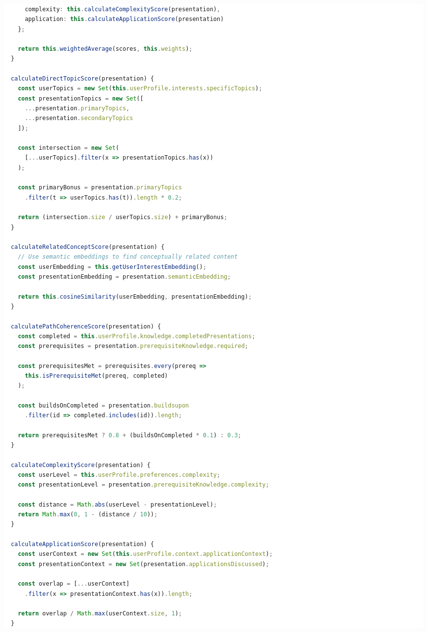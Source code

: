 ```javascript
      complexity: this.calculateComplexityScore(presentation),
      application: this.calculateApplicationScore(presentation)
    };
    
    return this.weightedAverage(scores, this.weights);
  }
  
  calculateDirectTopicScore(presentation) {
    const userTopics = new Set(this.userProfile.interests.specificTopics);
    const presentationTopics = new Set([
      ...presentation.primaryTopics,
      ...presentation.secondaryTopics
    ]);
    
    const intersection = new Set(
      [...userTopics].filter(x => presentationTopics.has(x))
    );
    
    const primaryBonus = presentation.primaryTopics
      .filter(t => userTopics.has(t)).length * 0.2;
    
    return (intersection.size / userTopics.size) + primaryBonus;
  }
  
  calculateRelatedConceptScore(presentation) {
    // Use semantic embeddings to find conceptually related content
    const userEmbedding = this.getUserInterestEmbedding();
    const presentationEmbedding = presentation.semanticEmbedding;
    
    return this.cosineSimilarity(userEmbedding, presentationEmbedding);
  }
  
  calculatePathCoherenceScore(presentation) {
    const completed = this.userProfile.knowledge.completedPresentations;
    const prerequisites = presentation.prerequisiteKnowledge.required;
    
    const prerequisitesMet = prerequisites.every(prereq => 
      this.isPrerequisiteMet(prereq, completed)
    );
    
    const buildsOnCompleted = presentation.buildsupon
      .filter(id => completed.includes(id)).length;
    
    return prerequisitesMet ? 0.8 + (buildsOnCompleted * 0.1) : 0.3;
  }
  
  calculateComplexityScore(presentation) {
    const userLevel = this.userProfile.preferences.complexity;
    const presentationLevel = presentation.prerequisiteKnowledge.complexity;
    
    const distance = Math.abs(userLevel - presentationLevel);
    return Math.max(0, 1 - (distance / 10));
  }
  
  calculateApplicationScore(presentation) {
    const userContext = new Set(this.userProfile.context.applicationContext);
    const presentationContext = new Set(presentation.applicationsDiscussed);
    
    const overlap = [...userContext]
      .filter(x => presentationContext.has(x)).length;
    
    return overlap / Math.max(userContext.size, 1);
  }
```